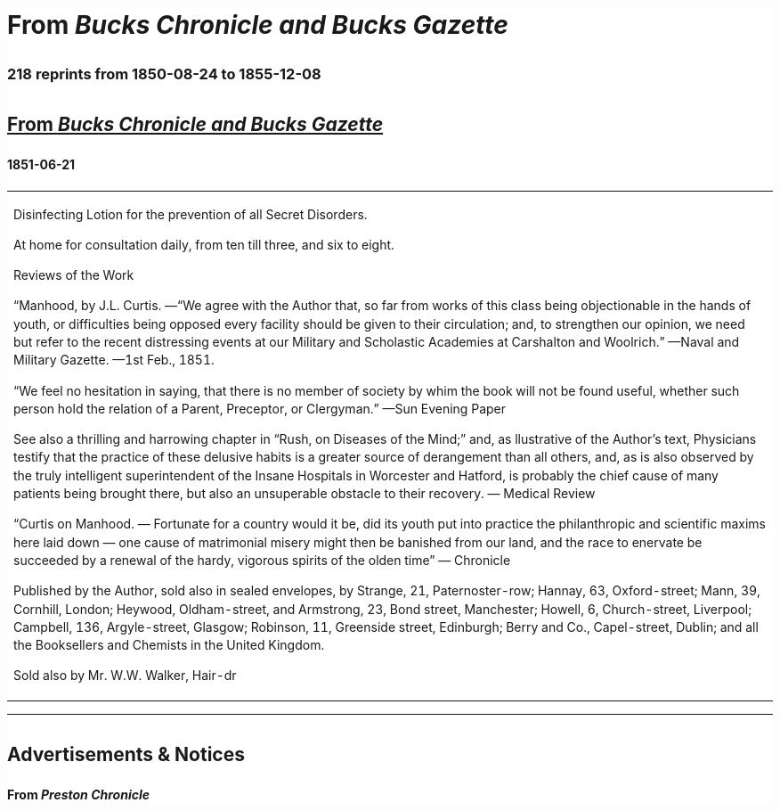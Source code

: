 
# From _Bucks Chronicle and Bucks Gazette_

### 218 reprints from 1850-08-24 to 1855-12-08

## [From _Bucks Chronicle and Bucks Gazette_](https://www.britishnewspaperarchive.co.uk/viewer/bl/0002197/18510621/003/0001)

#### 1851-06-21

<table style="width: 100%;"><tr><td style="width: 50%">

Disinfecting Lotion for the prevention of all Secret Disorders.  
  
At home for consultation daily, from ten till three, and six to eight.  
  
Reviews of the Work  
  
“Manhood, by J.L. Curtis. —“We agree with the Author that, so far from works of this class being objectionable in the hands of youth, or difficulties being opposed every facility should be given to their circulation; and, to strengthen our opinion, we need but refer to the recent distressing events at our Military and Scholastic Academies at Carshalton and Woolrich.” —Naval and Military Gazette. —1st Feb., 1851.  
  
“We feel no hesitation in saying, that there is no member of society by whim the book will not be found useful, whether such person hold the relation of a Parent, Preceptor, or Clergyman.” —Sun Evening Paper  
  
See also a thrilling and harrowing chapter in “Rush, on Diseases of the Mind;” and, as llustrative of the Author’s text, Physicians testify that the practice of these delusive habits is a greater source of derangement than all others, and, as is also observed by the truly intelligent superintendent of the Insane Hospitals in Worcester and Hatford, is probably the chief cause of many patients being brought there, but also an unsuperable obstacle to their recovery. — Medical Review  
  
“Curtis on Manhood. — Fortunate for a country would it be, did its youth put into practice the philanthropic and scientific maxims here laid down — one cause of matrimonial misery might then be banished from our land, and the race to enervate be succeeded by a renewal of the hardy, vigorous spirits of the olden time” — Chronicle  
  
Published by the Author, sold also in sealed envelopes, by Strange, 21, Paternoster-row; Hannay, 63, Oxford-street; Mann, 39, Cornhill, London; Heywood, Oldham-street, and Armstrong, 23, Bond street, Manchester; Howell, 6, Church-street, Liverpool; Campbell, 136, Argyle-street, Glasgow; Robinson, 11, Greenside street, Edinburgh; Berry and Co., Capel-street, Dublin; and all the Booksellers and Chemists in the United Kingdom.  
  
Sold also by Mr. W.W. Walker, Hair-dr
</td></tr></table>

---

## Advertisements & Notices

#### From _Preston Chronicle_
